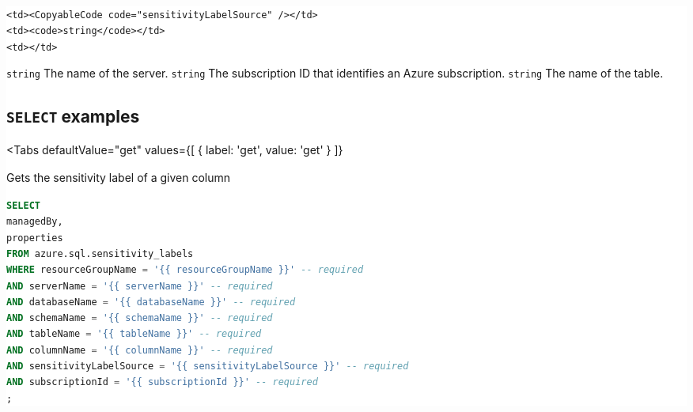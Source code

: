     <td><CopyableCode code="sensitivityLabelSource" /></td>
    <td><code>string</code></td>
    <td></td>
</tr>
<tr id="parameter-serverName">
    <td><CopyableCode code="serverName" /></td>
    <td><code>string</code></td>
    <td>The name of the server.</td>
</tr>
<tr id="parameter-subscriptionId">
    <td><CopyableCode code="subscriptionId" /></td>
    <td><code>string</code></td>
    <td>The subscription ID that identifies an Azure subscription.</td>
</tr>
<tr id="parameter-tableName">
    <td><CopyableCode code="tableName" /></td>
    <td><code>string</code></td>
    <td>The name of the table.</td>
</tr>
</tbody>
</table>

## `SELECT` examples

<Tabs
    defaultValue="get"
    values={[
        { label: 'get', value: 'get' }
    ]}
>
<TabItem value="get">

Gets the sensitivity label of a given column

```sql
SELECT
managedBy,
properties
FROM azure.sql.sensitivity_labels
WHERE resourceGroupName = '{{ resourceGroupName }}' -- required
AND serverName = '{{ serverName }}' -- required
AND databaseName = '{{ databaseName }}' -- required
AND schemaName = '{{ schemaName }}' -- required
AND tableName = '{{ tableName }}' -- required
AND columnName = '{{ columnName }}' -- required
AND sensitivityLabelSource = '{{ sensitivityLabelSource }}' -- required
AND subscriptionId = '{{ subscriptionId }}' -- required
;
```
</TabItem>
</Tabs>

